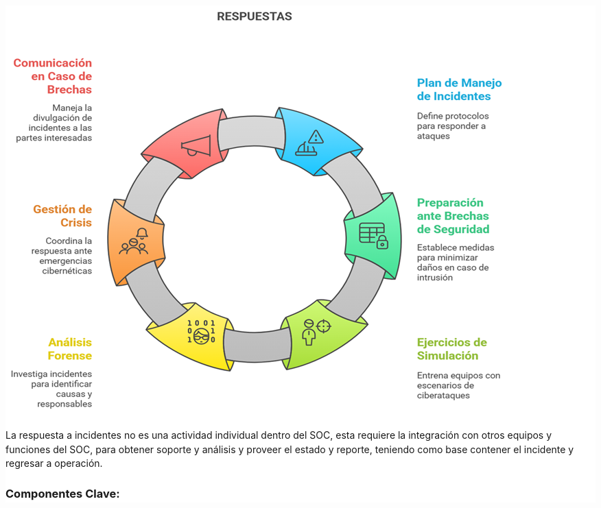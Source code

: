 ![RESPUESTA](Images/3RESPUESTAS.png)

La respuesta a incidentes no es una actividad individual dentro del SOC, esta requiere la integración con otros equipos y funciones del SOC, para obtener soporte y análisis y proveer el estado y reporte, teniendo como base contener el incidente y regresar a operación.

### Componentes Clave: